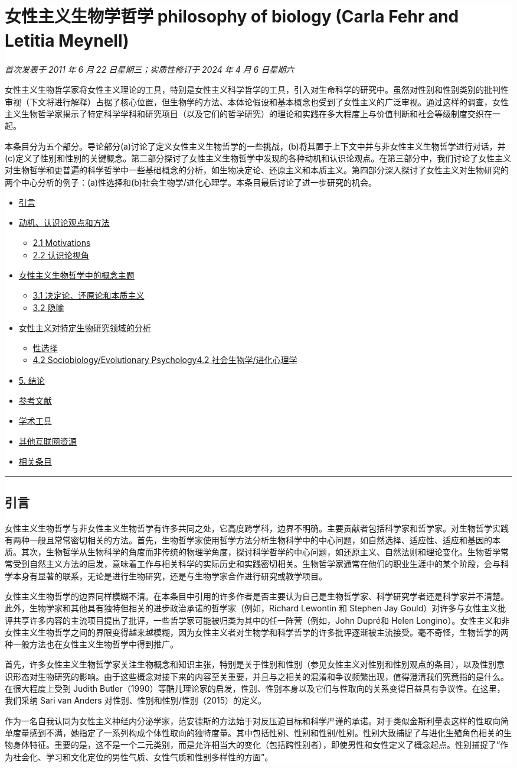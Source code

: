 # 女性主义生物学哲学 philosophy of biology (Carla Fehr and Letitia Meynell)

*首次发表于 2011 年 6 月 22 日星期三；实质性修订于 2024 年 4 月 6 日星期六*

女性主义生物哲学家将女性主义理论的工具，特别是女性主义科学哲学的工具，引入对生命科学的研究中。虽然对性别和性别类别的批判性审视（下文将进行解释）占据了核心位置，但生物学的方法、本体论假设和基本概念也受到了女性主义的广泛审视。通过这样的调查，女性主义生物哲学家揭示了特定科学学科和研究项目（以及它们的哲学研究）的理论和实践在多大程度上与价值判断和社会等级制度交织在一起。

本条目分为五个部分。导论部分(a)讨论了定义女性主义生物哲学的一些挑战，(b)将其置于上下文中并与非女性主义生物哲学进行对话，并(c)定义了性别和性别的关键概念。第二部分探讨了女性主义生物哲学中发现的各种动机和认识论观点。在第三部分中，我们讨论了女性主义对生物哲学和更普遍的科学哲学中一些基础概念的分析，如生物决定论、还原主义和本质主义。第四部分深入探讨了女性主义对生物研究的两个中心分析的例子：(a)性选择和(b)社会生物学/进化心理学。本条目最后讨论了进一步研究的机会。

* [ 引言](https://plato.stanford.edu/entries/feminist-philosophy-biology/#Intr)
* [动机、认识论观点和方法](https://plato.stanford.edu/entries/feminist-philosophy-biology/#MotiEpisPersMeth)

  * [2.1 Motivations](https://plato.stanford.edu/entries/feminist-philosophy-biology/#Moti)
  * [2.2 认识论视角](https://plato.stanford.edu/entries/feminist-philosophy-biology/#EpisPers)
* [女性主义生物哲学中的概念主题](https://plato.stanford.edu/entries/feminist-philosophy-biology/#ConcThemFemiPhilBiol)

  * [3.1 决定论、还原论和本质主义](https://plato.stanford.edu/entries/feminist-philosophy-biology/#DeteReduEsse)
  * [ 3.2 隐喻](https://plato.stanford.edu/entries/feminist-philosophy-biology/#Meta)
* [女性主义对特定生物研究领域的分析](https://plato.stanford.edu/entries/feminist-philosophy-biology/#FemiAnalPartAreaBiolRese)

  * [ 性选择](https://plato.stanford.edu/entries/feminist-philosophy-biology/#SexuSele)
  * [4.2 Sociobiology/Evolutionary Psychology4.2 社会生物学/进化心理学](https://plato.stanford.edu/entries/feminist-philosophy-biology/#SociPsyc)
* [ 5. 结论](https://plato.stanford.edu/entries/feminist-philosophy-biology/#Conc)
* [ 参考文献](https://plato.stanford.edu/entries/feminist-philosophy-biology/#Bib)
* [ 学术工具](https://plato.stanford.edu/entries/feminist-philosophy-biology/#Aca)
* [其他互联网资源](https://plato.stanford.edu/entries/feminist-philosophy-biology/#Oth)
* [ 相关条目](https://plato.stanford.edu/entries/feminist-philosophy-biology/#Rel)

---

## 引言

女性主义生物哲学与非女性主义生物哲学有许多共同之处，它高度跨学科，边界不明确。主要贡献者包括科学家和哲学家。对生物哲学实践有两种一般且常常密切相关的方法。首先，生物哲学家使用哲学方法分析生物科学中的中心问题，如自然选择、适应性、适应和基因的本质。其次，生物哲学从生物科学的角度而非传统的物理学角度，探讨科学哲学的中心问题，如还原主义、自然法则和理论变化。生物哲学常常受到自然主义方法的启发，意味着工作与相关科学的实际历史和实践密切相关。生物哲学家通常在他们的职业生涯中的某个阶段，会与科学本身有显著的联系，无论是进行生物研究，还是与生物学家合作进行研究或教学项目。

女性主义生物哲学的边界同样模糊不清。在本条目中引用的许多作者是否主要认为自己是生物哲学家、科学研究学者还是科学家并不清楚。此外，生物学家和其他具有独特但相关的进步政治承诺的哲学家（例如，Richard Lewontin 和 Stephen Jay Gould）对许多与女性主义批评共享许多内容的主流项目提出了批评，一些哲学家可能被归类为其中的任一阵营（例如，John Dupré和 Helen Longino）。女性主义和非女性主义生物哲学之间的界限变得越来越模糊，因为女性主义者对生物学和科学哲学的许多批评逐渐被主流接受。毫不奇怪，生物哲学的两种一般方法也在女性主义生物哲学中得到推广。

首先，许多女性主义生物哲学家关注生物概念和知识主张，特别是关于性别和性别（参见女性主义对性别和性别观点的条目），以及性别意识形态对生物研究的影响。由于这些概念对接下来的内容至关重要，并且与之相关的混淆和争议频繁出现，值得澄清我们究竟指的是什么。在很大程度上受到 Judith Butler（1990）等酷儿理论家的启发，性别、性别本身以及它们与性取向的关系变得日益具有争议性。在这里，我们采纳 Sari van Anders 对性别、性别和性别/性别（2015）的定义。

作为一名自我认同为女性主义神经内分泌学家，范安德斯的方法始于对反压迫目标和科学严谨的承诺。对于类似金斯利量表这样的性取向简单度量感到不满，她指定了一系列构成个体性取向的独特度量。其中包括性别、性别和性别/性别。性别大致捕捉了与进化生殖角色相关的生物身体特征。重要的是，这不是一个二元类别，而是允许相当大的变化（包括跨性别者），即使男性和女性定义了概念起点。性别捕捉了“作为社会化、学习和文化定位的男性气质、女性气质和性别多样性的方面”。
